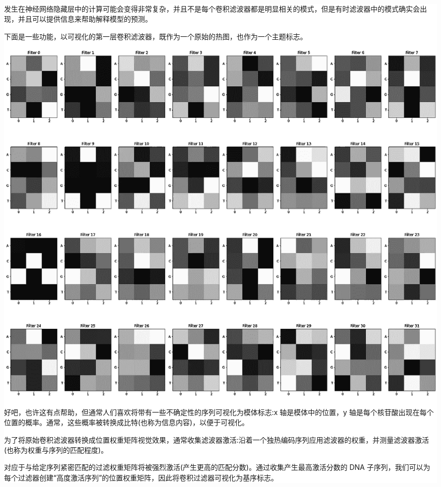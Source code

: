 发生在神经网络隐藏层中的计算可能会变得非常复杂，并且不是每个卷积滤波器都是明显相关的模式，但是有时滤波器中的模式确实会出现，并且可以提供信息来帮助解释模型的预测。

下面是一些功能，以可视化的第一层卷积滤波器，既作为一个原始的热图，也作为一个主题标志。

![](img/7d2a8db4e2c6b338cfd2ac00baf67544.png)

好吧，也许这有点帮助，但通常人们喜欢将带有一些不确定性的序列可视化为模体标志:x 轴是模体中的位置，y 轴是每个核苷酸出现在每个位置的概率。通常，这些概率被转换成比特(也称为信息内容)，以便于可视化。

为了将原始卷积滤波器转换成位置权重矩阵视觉效果，通常收集滤波器激活:沿着一个独热编码序列应用滤波器的权重，并测量滤波器激活(也称为权重与序列的匹配程度)。

对应于与给定序列紧密匹配的过滤权重矩阵将被强烈激活(产生更高的匹配分数)。通过收集产生最高激活分数的 DNA 子序列，我们可以为每个过滤器创建“高度激活序列”的位置权重矩阵，因此将卷积过滤器可视化为基序标志。

